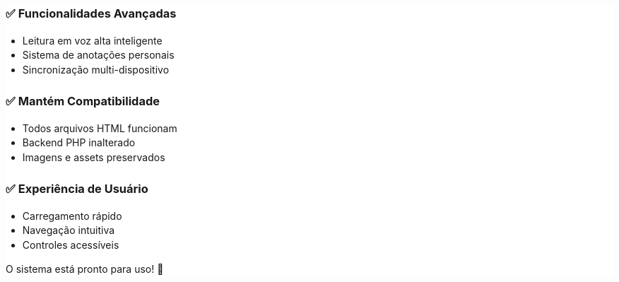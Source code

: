 ### ✅ Funcionalidades Avançadas
- Leitura em voz alta inteligente
- Sistema de anotações personais
- Sincronização multi-dispositivo

### ✅ Mantém Compatibilidade
- Todos arquivos HTML funcionam
- Backend PHP inalterado
- Imagens e assets preservados

### ✅ Experiência de Usuário
- Carregamento rápido
- Navegação intuitiva
- Controles acessíveis

O sistema está pronto para uso! 🚀
